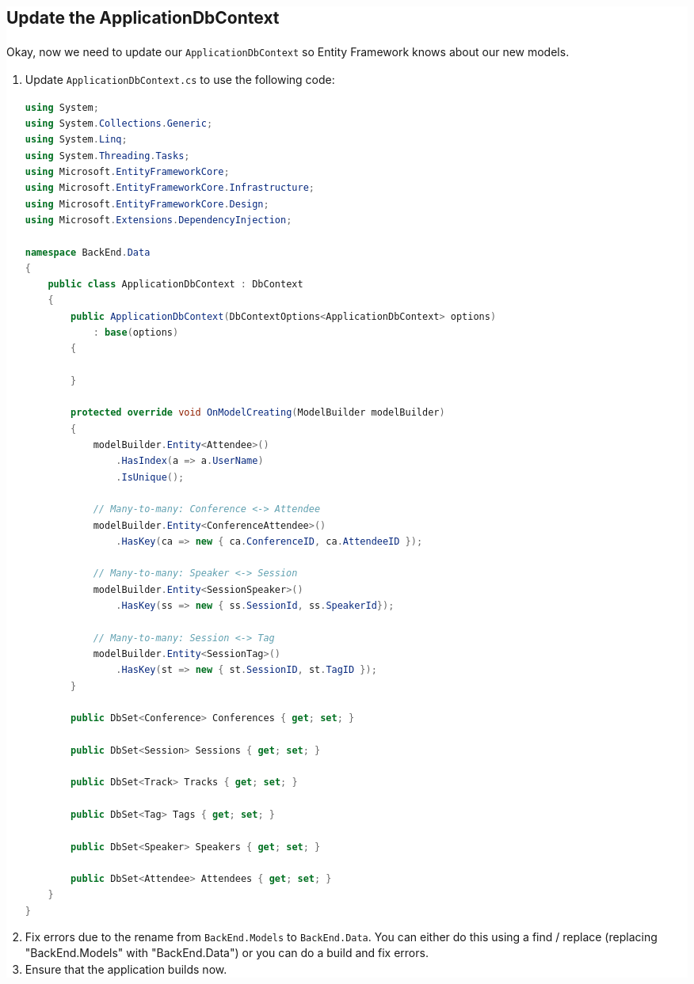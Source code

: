 ## Update the ApplicationDbContext
Okay, now we need to update our `ApplicationDbContext` so Entity Framework knows about our new models.

1. Update `ApplicationDbContext.cs` to use the following code:
   ```csharp
   using System;
   using System.Collections.Generic;
   using System.Linq;
   using System.Threading.Tasks;
   using Microsoft.EntityFrameworkCore;
   using Microsoft.EntityFrameworkCore.Infrastructure;
   using Microsoft.EntityFrameworkCore.Design;
   using Microsoft.Extensions.DependencyInjection;

   namespace BackEnd.Data
   {
       public class ApplicationDbContext : DbContext
       {
           public ApplicationDbContext(DbContextOptions<ApplicationDbContext> options)
               : base(options)
           {

           }

           protected override void OnModelCreating(ModelBuilder modelBuilder)
           {
               modelBuilder.Entity<Attendee>()
                   .HasIndex(a => a.UserName)
                   .IsUnique();

               // Many-to-many: Conference <-> Attendee
               modelBuilder.Entity<ConferenceAttendee>()
                   .HasKey(ca => new { ca.ConferenceID, ca.AttendeeID });

               // Many-to-many: Speaker <-> Session
               modelBuilder.Entity<SessionSpeaker>()
                   .HasKey(ss => new { ss.SessionId, ss.SpeakerId});

               // Many-to-many: Session <-> Tag
               modelBuilder.Entity<SessionTag>()
                   .HasKey(st => new { st.SessionID, st.TagID });
           }

           public DbSet<Conference> Conferences { get; set; }

           public DbSet<Session> Sessions { get; set; }

           public DbSet<Track> Tracks { get; set; }

           public DbSet<Tag> Tags { get; set; }

           public DbSet<Speaker> Speakers { get; set; }

           public DbSet<Attendee> Attendees { get; set; }
       }
   }
   ```
1. Fix errors due to the rename from `BackEnd.Models` to `BackEnd.Data`. You can either do this using a find / replace (replacing "BackEnd.Models" with "BackEnd.Data") or you can do a build and fix errors.
1. Ensure that the application builds now.
